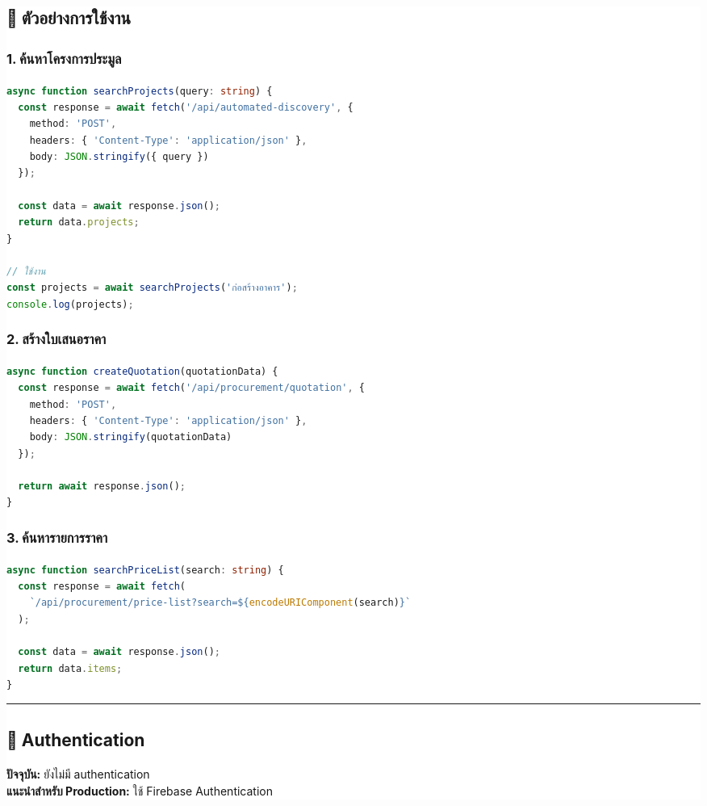 
## 🔧 ตัวอย่างการใช้งาน

### 1. ค้นหาโครงการประมูล
```typescript
async function searchProjects(query: string) {
  const response = await fetch('/api/automated-discovery', {
    method: 'POST',
    headers: { 'Content-Type': 'application/json' },
    body: JSON.stringify({ query })
  });
  
  const data = await response.json();
  return data.projects;
}

// ใช้งาน
const projects = await searchProjects('ก่อสร้างอาคาร');
console.log(projects);
```

### 2. สร้างใบเสนอราคา
```typescript
async function createQuotation(quotationData) {
  const response = await fetch('/api/procurement/quotation', {
    method: 'POST',
    headers: { 'Content-Type': 'application/json' },
    body: JSON.stringify(quotationData)
  });
  
  return await response.json();
}
```

### 3. ค้นหารายการราคา
```typescript
async function searchPriceList(search: string) {
  const response = await fetch(
    `/api/procurement/price-list?search=${encodeURIComponent(search)}`
  );
  
  const data = await response.json();
  return data.items;
}
```

---

## 🔐 Authentication

**ปัจจุบัน:** ยังไม่มี authentication  
**แนะนำสำหรับ Production:** ใช้ Firebase Authentication

